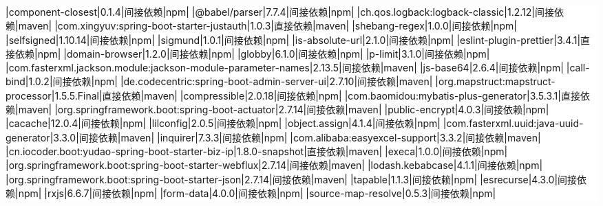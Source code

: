 |component-closest|0.1.4|间接依赖|npm|
|@babel/parser|7.7.4|间接依赖|npm|
|ch.qos.logback:logback-classic|1.2.12|间接依赖|maven|
|com.xingyuv:spring-boot-starter-justauth|1.0.3|直接依赖|maven|
|shebang-regex|1.0.0|间接依赖|npm|
|selfsigned|1.10.14|间接依赖|npm|
|sigmund|1.0.1|间接依赖|npm|
|is-absolute-url|2.1.0|间接依赖|npm|
|eslint-plugin-prettier|3.4.1|直接依赖|npm|
|domain-browser|1.2.0|间接依赖|npm|
|globby|6.1.0|间接依赖|npm|
|p-limit|3.1.0|间接依赖|npm|
|com.fasterxml.jackson.module:jackson-module-parameter-names|2.13.5|间接依赖|maven|
|js-base64|2.6.4|间接依赖|npm|
|call-bind|1.0.2|间接依赖|npm|
|de.codecentric:spring-boot-admin-server-ui|2.7.10|间接依赖|maven|
|org.mapstruct:mapstruct-processor|1.5.5.Final|直接依赖|maven|
|compressible|2.0.18|间接依赖|npm|
|com.baomidou:mybatis-plus-generator|3.5.3.1|直接依赖|maven|
|org.springframework.boot:spring-boot-actuator|2.7.14|间接依赖|maven|
|public-encrypt|4.0.3|间接依赖|npm|
|cacache|12.0.4|间接依赖|npm|
|lilconfig|2.0.5|间接依赖|npm|
|object.assign|4.1.4|间接依赖|npm|
|com.fasterxml.uuid:java-uuid-generator|3.3.0|间接依赖|maven|
|inquirer|7.3.3|间接依赖|npm|
|com.alibaba:easyexcel-support|3.3.2|间接依赖|maven|
|cn.iocoder.boot:yudao-spring-boot-starter-biz-ip|1.8.0-snapshot|直接依赖|maven|
|execa|1.0.0|间接依赖|npm|
|org.springframework.boot:spring-boot-starter-webflux|2.7.14|间接依赖|maven|
|lodash.kebabcase|4.1.1|间接依赖|npm|
|org.springframework.boot:spring-boot-starter-json|2.7.14|间接依赖|maven|
|tapable|1.1.3|间接依赖|npm|
|esrecurse|4.3.0|间接依赖|npm|
|rxjs|6.6.7|间接依赖|npm|
|form-data|4.0.0|间接依赖|npm|
|source-map-resolve|0.5.3|间接依赖|npm|